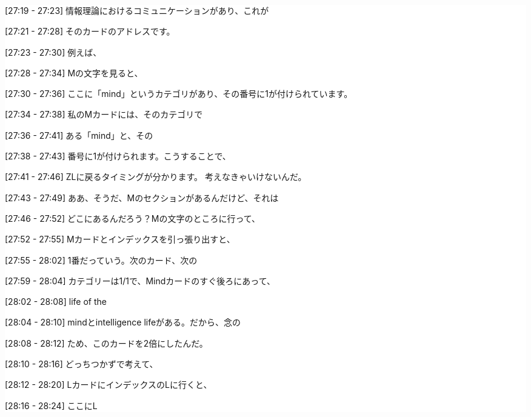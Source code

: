 [27:19 - 27:23]
情報理論におけるコミュニケーションがあり、これが

[27:21 - 27:28]
そのカードのアドレスです。

[27:23 - 27:30]
例えば、

[27:28 - 27:34]
Mの文字を見ると、

[27:30 - 27:36]
ここに「mind」というカテゴリがあり、その番号に1が付けられています。

[27:34 - 27:38]
私のMカードには、そのカテゴリで

[27:36 - 27:41]
ある「mind」と、その

[27:38 - 27:43]
番号に1が付けられます。こうすることで、

[27:41 - 27:46]
ZLに戻るタイミングが分かります。 考えなきゃいけないんだ。

[27:43 - 27:49]
ああ、そうだ、Mのセクションがあるんだけど、それは

[27:46 - 27:52]
どこにあるんだろう？Mの文字のところに行って、

[27:52 - 27:55]
Mカードとインデックスを引っ張り出すと、

[27:55 - 28:02]
1番だっていう。次のカード、次の

[27:59 - 28:04]
カテゴリーは1/1で、Mindカードのすぐ後ろにあって、

[28:02 - 28:08]
life of the

[28:04 - 28:10]
mindとintelligence lifeがある。だから、念の

[28:08 - 28:12]
ため、このカードを2倍にしたんだ。

[28:10 - 28:16]
どっちつかずで考えて、

[28:12 - 28:20]
LカードにインデックスのLに行くと、

[28:16 - 28:24]
ここにL
